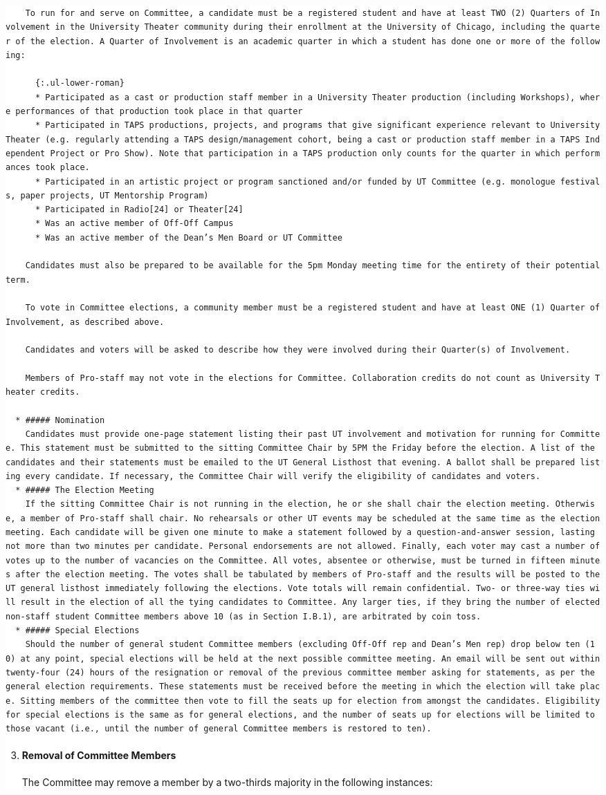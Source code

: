         To run for and serve on Committee, a candidate must be a registered student and have at least TWO (2) Quarters of Involvement in the University Theater community during their enrollment at the University of Chicago, including the quarter of the election. A Quarter of Involvement is an academic quarter in which a student has done one or more of the following:

          {:.ul-lower-roman}
          * Participated as a cast or production staff member in a University Theater production (including Workshops), where performances of that production took place in that quarter
          * Participated in TAPS productions, projects, and programs that give significant experience relevant to University Theater (e.g. regularly attending a TAPS design/management cohort, being a cast or production staff member in a TAPS Independent Project or Pro Show). Note that participation in a TAPS production only counts for the quarter in which performances took place.
          * Participated in an artistic project or program sanctioned and/or funded by UT Committee (e.g. monologue festivals, paper projects, UT Mentorship Program)
          * Participated in Radio[24] or Theater[24]
          * Was an active member of Off-Off Campus
          * Was an active member of the Dean’s Men Board or UT Committee

        Candidates must also be prepared to be available for the 5pm Monday meeting time for the entirety of their potential term.

        To vote in Committee elections, a community member must be a registered student and have at least ONE (1) Quarter of Involvement, as described above.

        Candidates and voters will be asked to describe how they were involved during their Quarter(s) of Involvement.

        Members of Pro-staff may not vote in the elections for Committee. Collaboration credits do not count as University Theater credits.

      * ##### Nomination
        Candidates must provide one-page statement listing their past UT involvement and motivation for running for Committee. This statement must be submitted to the sitting Committee Chair by 5PM the Friday before the election. A list of the candidates and their statements must be emailed to the UT General Listhost that evening. A ballot shall be prepared listing every candidate. If necessary, the Committee Chair will verify the eligibility of candidates and voters.
      * ##### The Election Meeting
        If the sitting Committee Chair is not running in the election, he or she shall chair the election meeting. Otherwise, a member of Pro-staff shall chair. No rehearsals or other UT events may be scheduled at the same time as the election meeting. Each candidate will be given one minute to make a statement followed by a question-and-answer session, lasting not more than two minutes per candidate. Personal endorsements are not allowed. Finally, each voter may cast a number of votes up to the number of vacancies on the Committee. All votes, absentee or otherwise, must be turned in fifteen minutes after the election meeting. The votes shall be tabulated by members of Pro-staff and the results will be posted to the UT general listhost immediately following the elections. Vote totals will remain confidential. Two- or three-way ties will result in the election of all the tying candidates to Committee. Any larger ties, if they bring the number of elected non-staff student Committee members above 10 (as in Section I.B.1), are arbitrated by coin toss.
      * ##### Special Elections
        Should the number of general student Committee members (excluding Off-Off rep and Dean’s Men rep) drop below ten (10) at any point, special elections will be held at the next possible committee meeting. An email will be sent out within twenty-four (24) hours of the resignation or removal of the previous committee member asking for statements, as per the general election requirements. These statements must be received before the meeting in which the election will take place. Sitting members of the committee then vote to fill the seats up for election from amongst the candidates. Eligibility for special elections is the same as for general elections, and the number of seats up for elections will be limited to those vacant (i.e., until the number of general Committee members is restored to ten).
3.  #### Removal of Committee Members
    The Committee may remove a member by a two-thirds majority in the following instances:
